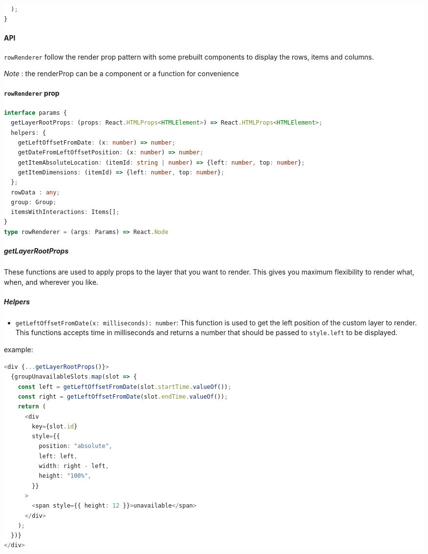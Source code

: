 ```javascript
  );
}
```

#### API

`rowRenderer` follow the render prop pattern with some prebuilt components to display the rows, items and columns.

_Note_ : the renderProp can be a component or a function for convenience

#### `rowRenderer` prop

```typescript
interface params {
  getLayerRootProps: (props: React.HTMLProps<HTMLElement>) => React.HTMLProps<HTMLElement>;
  helpers: {
    getLeftOffsetFromDate: (x: number) => number;
    getDateFromLeftOffsetPosition: (x: number) => number;
    getItemAbsoluteLocation: (itemId: string | number) => {left: number, top: number};
    getItemDimensions: (itemId) => {left: number, top: number};
  };
  rowData : any;
  group: Group;
  itemsWithInteractions: Items[];
}
type rowRenderer = (args: Params) => React.Node
```

##### getLayerRootProps

These functions are used to apply props to the layer that you want to render. This gives you maximum flexibility to render what, when, and wherever you like. 

##### Helpers

- `getLeftOffsetFromDate(x: milliseconds): number`: This function is used to get the left position of the custom layer to render. This functions accepts time in milliseconds and returns a number that should be passed to `style.left` to be displayed.

example: 

```typescript
<div {...getLayerRootProps()}>
  {groupUnavailableSlots.map(slot => {
    const left = getLeftOffsetFromDate(slot.startTime.valueOf());
    const right = getLeftOffsetFromDate(slot.endTime.valueOf());
    return (
      <div
        key={slot.id}
        style={{
          position: "absolute",
          left: left,
          width: right - left,
          height: "100%",
        }}
      >
        <span style={{ height: 12 }}>unavailable</span>
      </div>
    );
  })}
</div>
```
